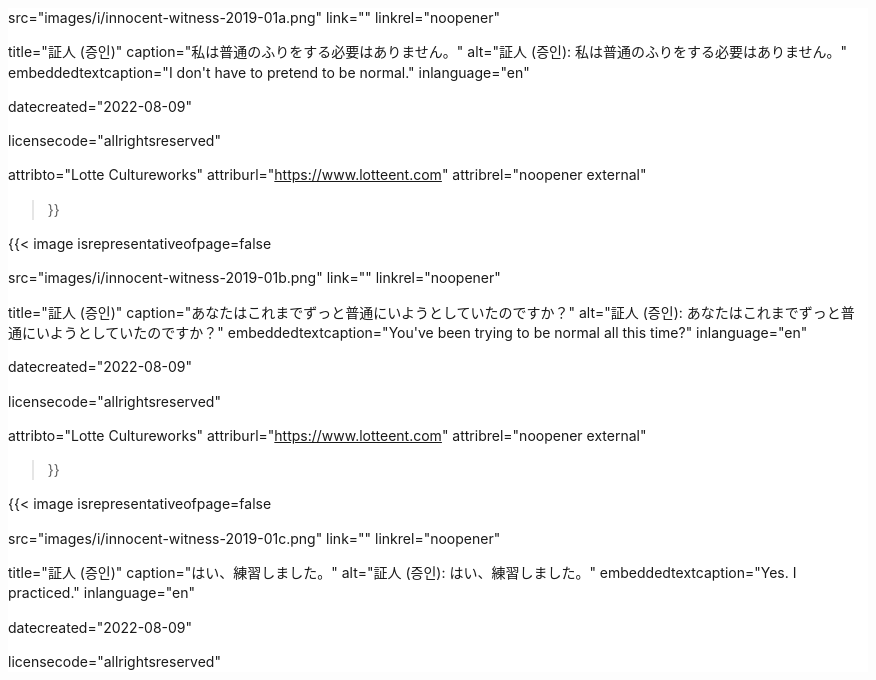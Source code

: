   src="images/i/innocent-witness-2019-01a.png"
  link=""
  linkrel="noopener"

  title="証人 (증인)"
  caption="私は普通のふりをする必要はありません。"
  alt="証人 (증인): 私は普通のふりをする必要はありません。"
  embeddedtextcaption="I don't have to pretend to be normal."
  inlanguage="en"

  datecreated="2022-08-09"

  licensecode="allrightsreserved"

  attribto="Lotte Cultureworks"
  attriburl="https://www.lotteent.com"
  attribrel="noopener external"
>}}

{{< image
  isrepresentativeofpage=false

  src="images/i/innocent-witness-2019-01b.png"
  link=""
  linkrel="noopener"

  title="証人 (증인)"
  caption="あなたはこれまでずっと普通にいようとしていたのですか？"
  alt="証人 (증인): あなたはこれまでずっと普通にいようとしていたのですか？"
  embeddedtextcaption="You've been trying to be normal all this time?"
  inlanguage="en"

  datecreated="2022-08-09"

  licensecode="allrightsreserved"

  attribto="Lotte Cultureworks"
  attriburl="https://www.lotteent.com"
  attribrel="noopener external"
>}}

{{< image
  isrepresentativeofpage=false

  src="images/i/innocent-witness-2019-01c.png"
  link=""
  linkrel="noopener"

  title="証人 (증인)"
  caption="はい、練習しました。"
  alt="証人 (증인): はい、練習しました。"
  embeddedtextcaption="Yes. I practiced."
  inlanguage="en"

  datecreated="2022-08-09"

  licensecode="allrightsreserved"
